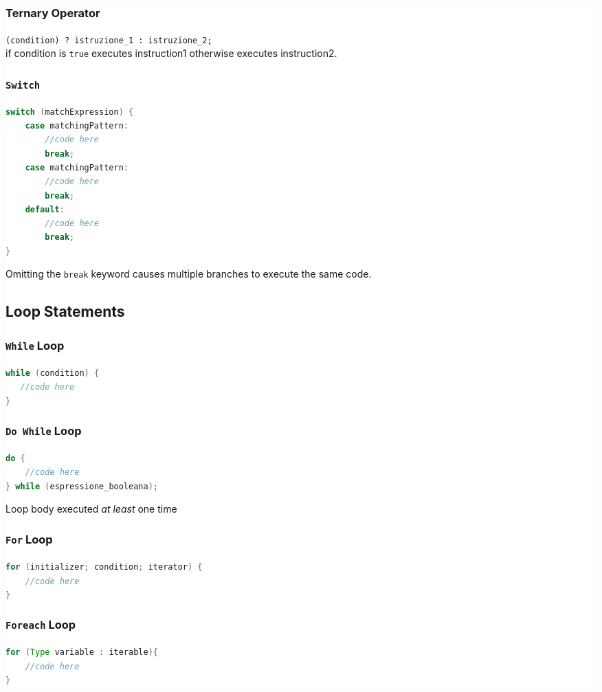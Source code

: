 ### Ternary Operator

`(condition) ? istruzione_1 : istruzione_2;`  
if condition is `true` executes instruction1 otherwise executes instruction2.

### `Switch`

```java
switch (matchExpression) {
    case matchingPattern:
        //code here
        break;
    case matchingPattern:
        //code here
        break;
    default:
        //code here
        break;
}
```

Omitting the `break` keyword causes multiple branches to execute the same code.

## Loop Statements

### `While` Loop

```java
while (condition) {
   //code here
}
```

### `Do While` Loop

```java
do {
    //code here
} while (espressione_booleana);
```

Loop body executed *at least* one time

### `For` Loop

```java
for (initializer; condition; iterator) {
    //code here
}
```

### `Foreach` Loop

```java
for (Type variable : iterable){
    //code here
}
```
